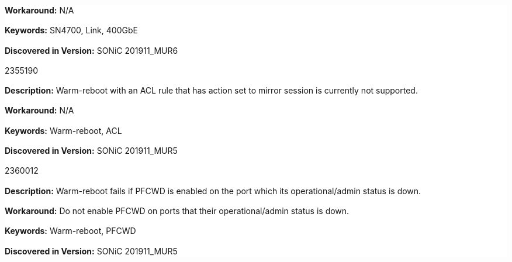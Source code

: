   <td valign=top>
  <p><b>Workaround:</b> N/A</p>
  </td>
 </tr>
 <tr style='mso-yfti-irow:74'>
  <td valign=top>
  <p><b>Keywords:</b> SN4700, Link, 400GbE</p>
  </td>
 </tr>
 <tr style='mso-yfti-irow:75'>
  <td valign=top>
  <p><b>Discovered in Version:</b> SONiC
  201911_MUR6</p>
  </td>
 </tr>
 <tr style='mso-yfti-irow:76'>
  <td rowspan=4 valign=top>2355190
  </td>
  <td valign=top>
  <p><b>Description:</b> Warm-reboot with an ACL rule that
  has action set to mirror session is currently not supported.</p>
  </td>
 </tr>
 <tr style='mso-yfti-irow:77'>
  <td valign=top>
  <p><b>Workaround:</b> N/A</p>
  </td>
 </tr>
 <tr style='mso-yfti-irow:78'>
  <td valign=top>
  <p><b>Keywords:</b> Warm-reboot, ACL</p>
  </td>
 </tr>
 <tr style='mso-yfti-irow:79'>
  <td valign=top>
  <p><b>Discovered in Version:</b> SONiC
  201911_MUR5</p>
  </td>
 </tr>
 <tr style='mso-yfti-irow:80'>
  <td rowspan=4 valign=top>
  <p>2360012</p>
  </td>
  <td valign=top>
  <p><b>Description:</b> Warm-reboot fails if PFCWD is
  enabled on the port which its operational/admin status is down.</p>
  </td>
 </tr>
 <tr style='mso-yfti-irow:81'>
  <td valign=top>
  <p><b>Workaround:</b> Do not enable PFCWD on ports that their operational/admin
  status is down.</p>
  </td>
 </tr>
 <tr style='mso-yfti-irow:82'>
  <td valign=top>
  <p><b>Keywords:</b> Warm-reboot, PFCWD</p>
  </td>
 </tr>
 <tr style='mso-yfti-irow:83'>
  <td valign=top>
  <p><b>Discovered in Version:</b> SONiC
  201911_MUR5</p>
  </td>